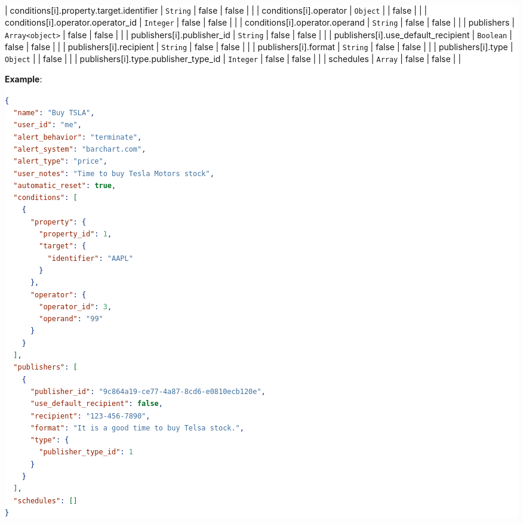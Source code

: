 | conditions[i].property.target.identifier | <code>String</code> | false | false |  |
| conditions[i].operator | <code>Object</code> |  | false |  |
| conditions[i].operator.operator_id | <code>Integer</code> | false | false |  |
| conditions[i].operator.operand | <code>String</code> | false | false |  |
| publishers | <code>Array&lt;object&gt;</code> | false | false |  |
| publishers[i].publisher_id | <code>String</code> | false | false |  |
| publishers[i].use_default_recipient | <code>Boolean</code> | false | false |  |
| publishers[i].recipient | <code>String</code> | false | false |  |
| publishers[i].format | <code>String</code> | false | false |  |
| publishers[i].type | <code>Object</code> |  | false |  |
| publishers[i].type.publisher_type_id | <code>Integer</code> | false | false |  |
| schedules | <code>Array</code> | false | false |  |

**Example**:

```json
{
  "name": "Buy TSLA",
  "user_id": "me",
  "alert_behavior": "terminate",
  "alert_system": "barchart.com",
  "alert_type": "price",
  "user_notes": "Time to buy Tesla Motors stock",
  "automatic_reset": true,
  "conditions": [
    {
      "property": {
        "property_id": 1,
        "target": {
          "identifier": "AAPL"
        }
      },
      "operator": {
        "operator_id": 3,
        "operand": "99"
      }
    }
  ],
  "publishers": [
    {
      "publisher_id": "9c864a19-ce77-4a87-8cd6-e0810ecb120e",
      "use_default_recipient": false,
      "recipient": "123-456-7890",
      "format": "It is a good time to buy Telsa stock.",
      "type": {
        "publisher_type_id": 1
      }
    }
  ],
  "schedules": []
}
```
